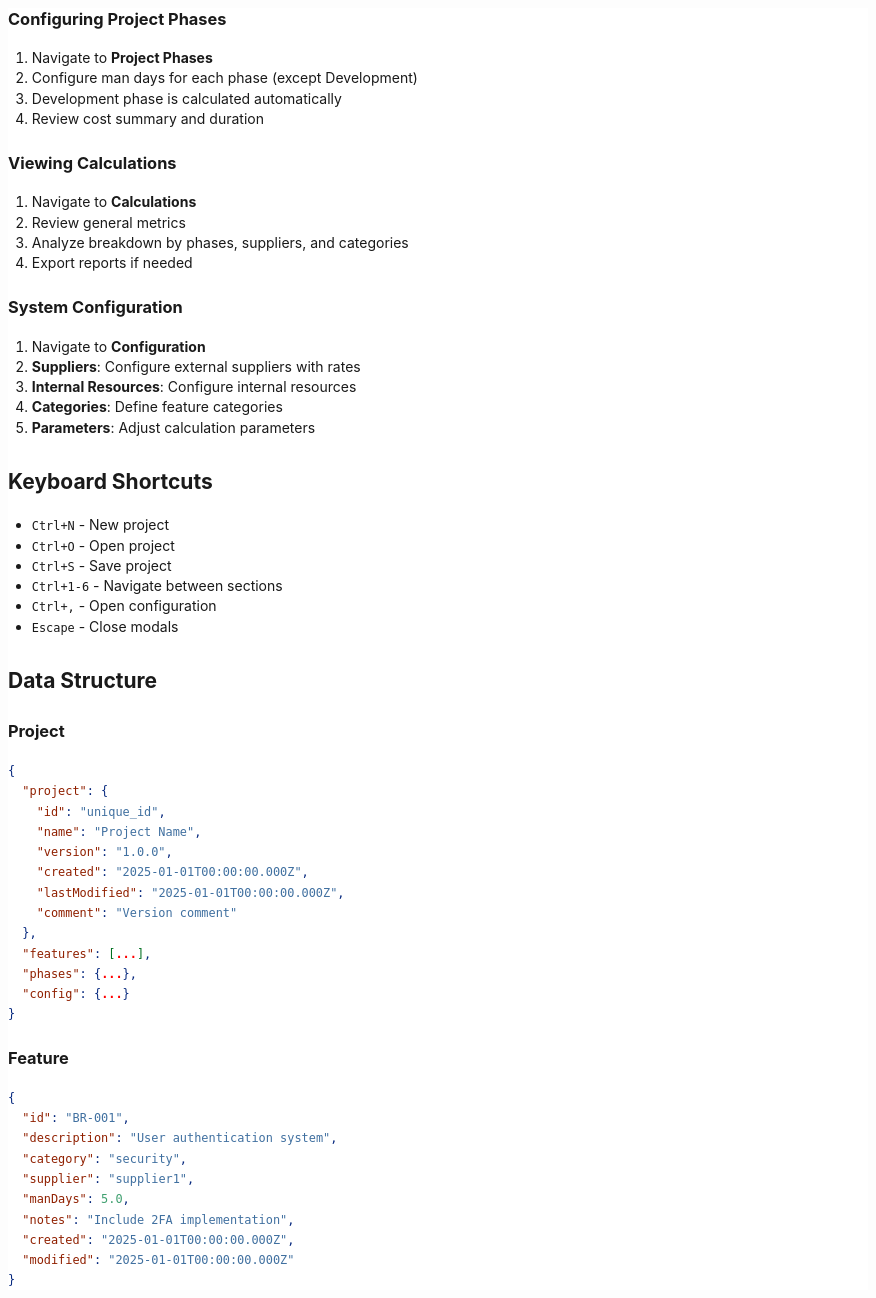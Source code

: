 ### Configuring Project Phases

1. Navigate to **Project Phases**
2. Configure man days for each phase (except Development)
3. Development phase is calculated automatically
4. Review cost summary and duration

### Viewing Calculations

1. Navigate to **Calculations**
2. Review general metrics
3. Analyze breakdown by phases, suppliers, and categories
4. Export reports if needed

### System Configuration

1. Navigate to **Configuration**
2. **Suppliers**: Configure external suppliers with rates
3. **Internal Resources**: Configure internal resources
4. **Categories**: Define feature categories
5. **Parameters**: Adjust calculation parameters

## Keyboard Shortcuts

- `Ctrl+N` - New project
- `Ctrl+O` - Open project
- `Ctrl+S` - Save project
- `Ctrl+1-6` - Navigate between sections
- `Ctrl+,` - Open configuration
- `Escape` - Close modals

## Data Structure

### Project
```json
{
  "project": {
    "id": "unique_id",
    "name": "Project Name",
    "version": "1.0.0",
    "created": "2025-01-01T00:00:00.000Z",
    "lastModified": "2025-01-01T00:00:00.000Z",
    "comment": "Version comment"
  },
  "features": [...],
  "phases": {...},
  "config": {...}
}
```

### Feature
```json
{
  "id": "BR-001",
  "description": "User authentication system",
  "category": "security",
  "supplier": "supplier1",
  "manDays": 5.0,
  "notes": "Include 2FA implementation",
  "created": "2025-01-01T00:00:00.000Z",
  "modified": "2025-01-01T00:00:00.000Z"
}
```
